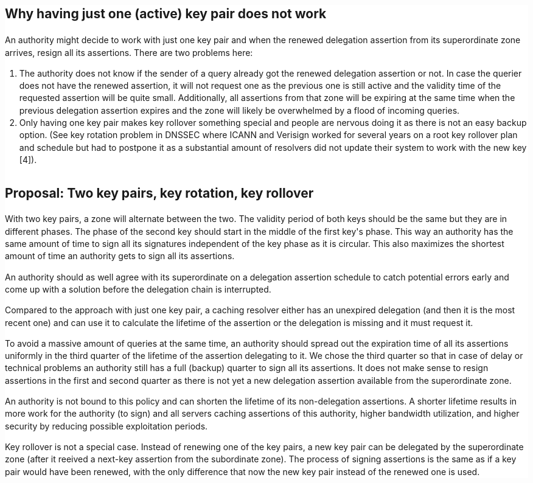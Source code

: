## Why having just one (active) key pair does not work

An authority might decide to work with just one key pair and when the renewed
delegation assertion from its superordinate zone arrives, resign all its
assertions. There are two problems here:

1. The authority does not know if the sender of a query already got the renewed
   delegation assertion or not. In case the querier does not have the renewed
   assertion, it will not request one as the previous one is still active and
   the validity time of the requested assertion will be quite small.
   Additionally, all assertions from that zone will be expiring at the same time
   when the previous delegation assertion expires and the zone will likely be
   overwhelmed by a flood of incoming queries.
2. Only having one key pair makes key rollover something special and people are
   nervous doing it as there is not an easy backup option. (See key rotation
   problem in DNSSEC where ICANN and Verisign worked for several years on a root
   key rollover plan and schedule but had to postpone it as a substantial amount
   of resolvers did not update their system to work with the new key [4]).

## Proposal: Two key pairs, key rotation, key rollover

With two key pairs, a zone will alternate between the two. The validity period
of both keys should be the same but they are in different phases. The phase of
the second key should start in the middle of the first key's phase. This way an
authority has the same amount of time to sign all its signatures independent of
the key phase as it is circular. This also maximizes the shortest amount of time
an authority gets to sign all its assertions.

An authority should as well agree with its superordinate on a delegation
assertion schedule to catch potential errors early and come up with a solution
before the delegation chain is interrupted.

Compared to the approach with just one key pair, a caching resolver either has
an unexpired delegation (and then it is the most recent one) and can use it to
calculate the lifetime of the assertion or the delegation is missing and it must
request it.

To avoid a massive amount of queries at the same time, an authority should
spread out the expiration time of all its assertions uniformly in the third
quarter of the lifetime of the assertion delegating to it. We chose the third
quarter so that in case of delay or technical problems an authority still has a
full (backup) quarter to sign all its assertions. It does not make sense to
resign assertions in the first and second quarter as there is not yet a new
delegation assertion available from the superordinate zone.

An authority is not bound to this policy and can shorten the lifetime of its
non-delegation assertions. A shorter lifetime results in more work for the
authority (to sign) and all servers caching assertions of this authority, higher
bandwidth utilization, and higher security by reducing possible exploitation
periods.

Key rollover is not a special case. Instead of renewing one of the key pairs, a
new key pair can be delegated by the superordinate zone (after it reeived a
next-key assertion from the subordinate zone). The process of signing assertions
is the same as if a key pair would have been renewed, with the only difference
that now the new key pair instead of the renewed one is used.
